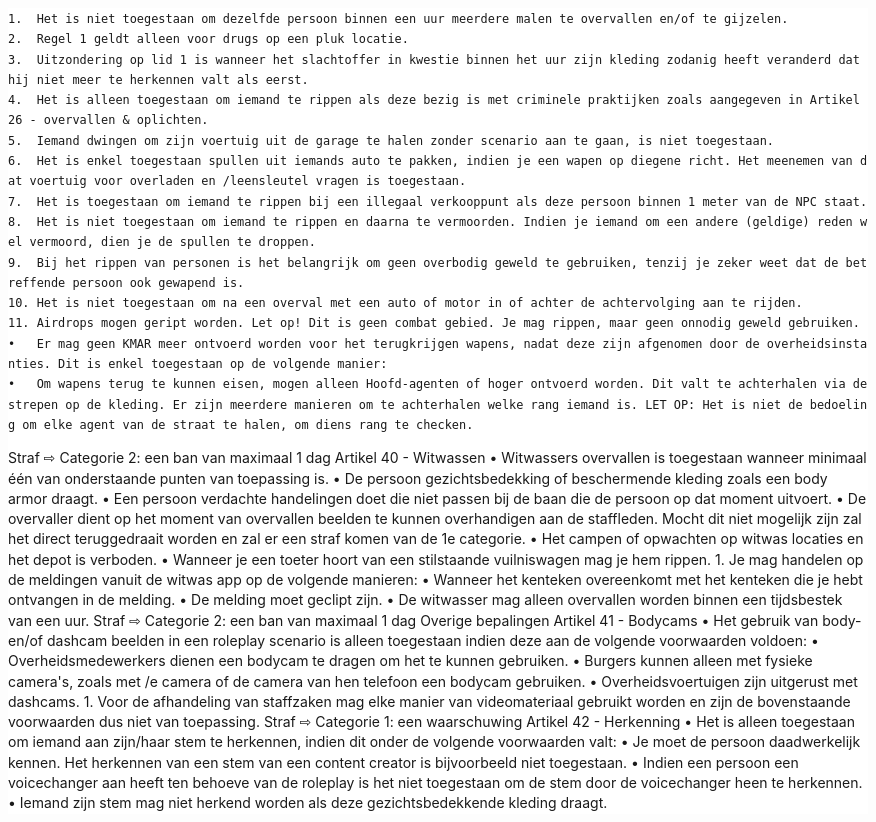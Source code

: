 	1.	Het is niet toegestaan om dezelfde persoon binnen een uur meerdere malen te overvallen en/of te gijzelen.
	2.	Regel 1 geldt alleen voor drugs op een pluk locatie.
	3.	Uitzondering op lid 1 is wanneer het slachtoffer in kwestie binnen het uur zijn kleding zodanig heeft veranderd dat hij niet meer te herkennen valt als eerst.
	4.	Het is alleen toegestaan om iemand te rippen als deze bezig is met criminele praktijken zoals aangegeven in Artikel 26 - overvallen & oplichten.
	5.	Iemand dwingen om zijn voertuig uit de garage te halen zonder scenario aan te gaan, is niet toegestaan.
	6.	Het is enkel toegestaan spullen uit iemands auto te pakken, indien je een wapen op diegene richt. Het meenemen van dat voertuig voor overladen en /leensleutel vragen is toegestaan. 
	7.	Het is toegestaan om iemand te rippen bij een illegaal verkooppunt als deze persoon binnen 1 meter van de NPC staat.
	8.	Het is niet toegestaan om iemand te rippen en daarna te vermoorden. Indien je iemand om een andere (geldige) reden wel vermoord, dien je de spullen te droppen. 
	9.	Bij het rippen van personen is het belangrijk om geen overbodig geweld te gebruiken, tenzij je zeker weet dat de betreffende persoon ook gewapend is.
	10.	Het is niet toegestaan om na een overval met een auto of motor in of achter de achtervolging aan te rijden.
	11.	Airdrops mogen geript worden. Let op! Dit is geen combat gebied. Je mag rippen, maar geen onnodig geweld gebruiken.
	•	Er mag geen KMAR meer ontvoerd worden voor het terugkrijgen wapens, nadat deze zijn afgenomen door de overheidsinstanties. Dit is enkel toegestaan op de volgende manier:
	•	Om wapens terug te kunnen eisen, mogen alleen Hoofd-agenten of hoger ontvoerd worden. Dit valt te achterhalen via de strepen op de kleding. Er zijn meerdere manieren om te achterhalen welke rang iemand is. LET OP: Het is niet de bedoeling om elke agent van de straat te halen, om diens rang te checken.
Straf ⇨ Categorie 2: een ban van maximaal 1 dag
Artikel 40 - Witwassen
	•	Witwassers overvallen is toegestaan wanneer minimaal één van onderstaande punten van toepassing is.
	•	De persoon gezichtsbedekking of beschermende kleding zoals een body armor draagt.
	•	Een persoon verdachte handelingen doet die niet passen bij de baan die de persoon op dat moment uitvoert.
	•	De overvaller dient op het moment van overvallen beelden te kunnen overhandigen aan de staffleden. Mocht dit niet mogelijk zijn zal het direct teruggedraait worden en zal er een straf komen van de 1e categorie.
	•	Het campen of opwachten op witwas locaties en het depot is verboden.
	•	Wanneer je een toeter hoort van een stilstaande vuilniswagen mag je hem rippen.
	1.	Je mag handelen op de meldingen vanuit de witwas app op de volgende manieren:
	•	Wanneer het kenteken overeenkomt met het kenteken die je hebt ontvangen in de melding.
	•	De melding moet geclipt zijn.
	•	De witwasser mag alleen overvallen worden binnen een tijdsbestek van een uur.
Straf ⇨ Categorie 2: een ban van maximaal 1 dag
Overige bepalingen
Artikel 41 - Bodycams
	•	Het gebruik van body- en/of dashcam beelden in een roleplay scenario is alleen toegestaan indien deze aan de volgende voorwaarden voldoen:
	•	Overheidsmedewerkers dienen een bodycam te dragen om het te kunnen gebruiken.
	•	Burgers kunnen alleen met fysieke camera's, zoals met /e camera of de camera van hen telefoon een bodycam gebruiken.
	•	Overheidsvoertuigen zijn uitgerust met dashcams.
	1.	Voor de afhandeling van staffzaken mag elke manier van videomateriaal gebruikt worden en zijn de bovenstaande voorwaarden dus niet van toepassing.
Straf ⇨ Categorie 1: een waarschuwing
Artikel 42 - Herkenning
	•	Het is alleen toegestaan om iemand aan zijn/haar stem te herkennen, indien dit onder de volgende voorwaarden valt:
	•	Je moet de persoon daadwerkelijk kennen. Het herkennen van een stem van een content creator is bijvoorbeeld niet toegestaan.
	•	Indien een persoon een voicechanger aan heeft ten behoeve van de roleplay is het niet toegestaan om de stem door de voicechanger heen te herkennen.
	•	Iemand zijn stem mag niet herkend worden als deze gezichtsbedekkende kleding draagt.